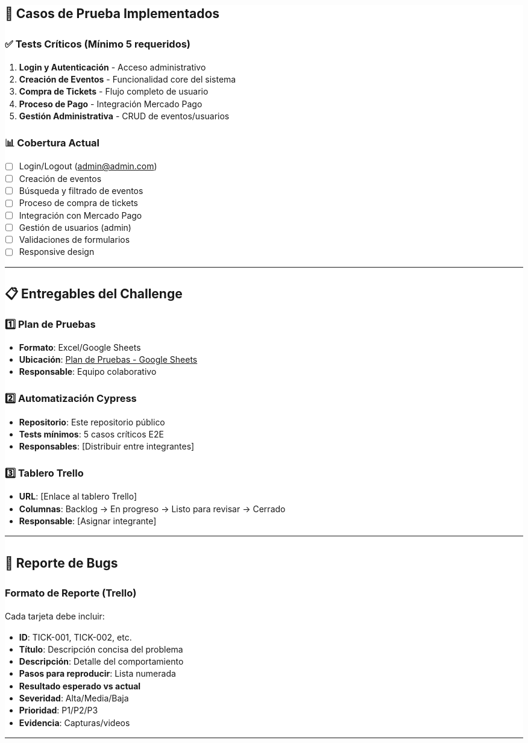 
## 🧪 Casos de Prueba Implementados

### ✅ Tests Críticos (Mínimo 5 requeridos)
1. **Login y Autenticación** - Acceso administrativo
2. **Creación de Eventos** - Funcionalidad core del sistema
3. **Compra de Tickets** - Flujo completo de usuario
4. **Proceso de Pago** - Integración Mercado Pago
5. **Gestión Administrativa** - CRUD de eventos/usuarios

### 📊 Cobertura Actual
- [ ] Login/Logout (admin@admin.com)
- [ ] Creación de eventos
- [ ] Búsqueda y filtrado de eventos
- [ ] Proceso de compra de tickets
- [ ] Integración con Mercado Pago
- [ ] Gestión de usuarios (admin)
- [ ] Validaciones de formularios
- [ ] Responsive design

---

## 📋 Entregables del Challenge

### 1️⃣ Plan de Pruebas
- **Formato**: Excel/Google Sheets
- **Ubicación**: [Plan de Pruebas - Google Sheets](https://docs.google.com/spreadsheets/d/1rgYoSy1TpR3NU_Uma1GmQyisZ0cAaGA9-KmyYlWs6jA/edit?gid=1737084926#gid=1737084926)
- **Responsable**: Equipo colaborativo

### 2️⃣ Automatización Cypress
- **Repositorio**: Este repositorio público
- **Tests mínimos**: 5 casos críticos E2E
- **Responsables**: [Distribuir entre integrantes]

### 3️⃣ Tablero Trello
- **URL**: [Enlace al tablero Trello]
- **Columnas**: Backlog → En progreso → Listo para revisar → Cerrado
- **Responsable**: [Asignar integrante]

---

## 🐛 Reporte de Bugs

### Formato de Reporte (Trello)
Cada tarjeta debe incluir:
- **ID**: TICK-001, TICK-002, etc.
- **Título**: Descripción concisa del problema
- **Descripción**: Detalle del comportamiento
- **Pasos para reproducir**: Lista numerada
- **Resultado esperado vs actual**
- **Severidad**: Alta/Media/Baja
- **Prioridad**: P1/P2/P3
- **Evidencia**: Capturas/videos

---